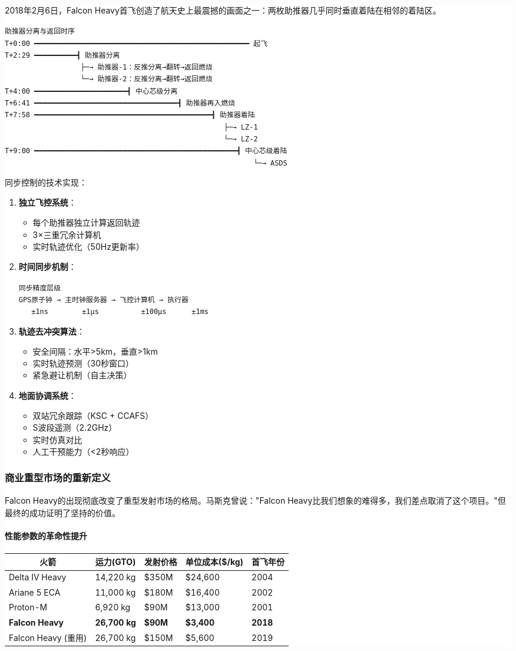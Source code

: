 2018年2月6日，Falcon Heavy首飞创造了航天史上最震撼的画面之一：两枚助推器几乎同时垂直着陆在相邻的着陆区。

```
助推器分离与返回时序
T+0:00 ━━━━━━━━━━━━━━━━━━━━━━━━━━━━━━━━━━━━━━━━━━━━━━━━━━━ 起飞
T+2:29 ━━━━━━━━━━┫ 助推器分离
                  ├─→ 助推器-1：反推分离→翻转→返回燃烧
                  └─→ 助推器-2：反推分离→翻转→返回燃烧
T+4:00 ━━━━━━━━━━━━━━━━━━━━━━┫ 中心芯级分离
T+6:41 ━━━━━━━━━━━━━━━━━━━━━━━━━━━━━━━━━━┫ 助推器再入燃烧
T+7:58 ━━━━━━━━━━━━━━━━━━━━━━━━━━━━━━━━━━━━━━━━━━┫ 助推器着陆
                                                    ├─→ LZ-1
                                                    └─→ LZ-2
T+9:00 ━━━━━━━━━━━━━━━━━━━━━━━━━━━━━━━━━━━━━━━━━━━━━━━━┫ 中心芯级着陆
                                                           └─→ ASDS
```

同步控制的技术实现：

1. **独立飞控系统**：
   - 每个助推器独立计算返回轨迹
   - 3×三重冗余计算机
   - 实时轨迹优化（50Hz更新率）

2. **时间同步机制**：
   ```
   同步精度层级
   GPS原子钟 → 主时钟服务器 → 飞控计算机 → 执行器
      ±1ns        ±1μs          ±100μs      ±1ms
   ```

3. **轨迹去冲突算法**：
   - 安全间隔：水平>5km，垂直>1km
   - 实时轨迹预测（30秒窗口）
   - 紧急避让机制（自主决策）

4. **地面协调系统**：
   - 双站冗余跟踪（KSC + CCAFS）
   - S波段遥测（2.2GHz）
   - 实时仿真对比
   - 人工干预能力（<2秒响应）

### 商业重型市场的重新定义

Falcon Heavy的出现彻底改变了重型发射市场的格局。马斯克曾说："Falcon Heavy比我们想象的难得多，我们差点取消了这个项目。"但最终的成功证明了坚持的价值。

#### 性能参数的革命性提升

| 火箭 | 运力(GTO) | 发射价格 | 单位成本($/kg) | 首飞年份 |
|------|-----------|----------|----------------|----------|
| Delta IV Heavy | 14,220 kg | $350M | $24,600 | 2004 |
| Ariane 5 ECA | 11,000 kg | $180M | $16,400 | 2002 |
| Proton-M | 6,920 kg | $90M | $13,000 | 2001 |
| **Falcon Heavy** | **26,700 kg** | **$90M** | **$3,400** | **2018** |
| Falcon Heavy (重用) | 26,700 kg | $150M | $5,600 | 2019 |
